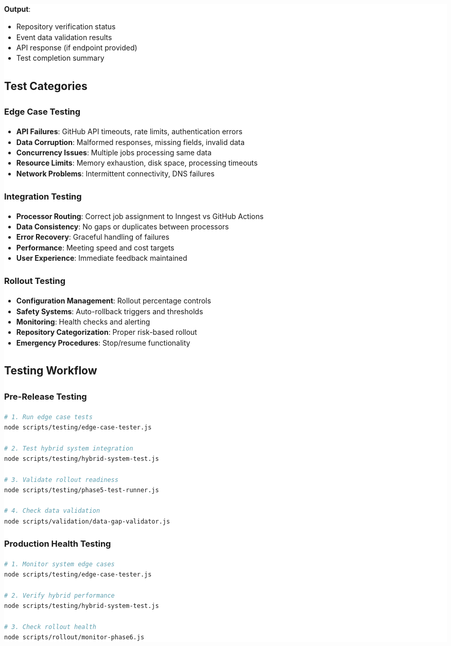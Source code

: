 **Output**:
- Repository verification status
- Event data validation results
- API response (if endpoint provided)
- Test completion summary

## Test Categories

### Edge Case Testing
- **API Failures**: GitHub API timeouts, rate limits, authentication errors
- **Data Corruption**: Malformed responses, missing fields, invalid data
- **Concurrency Issues**: Multiple jobs processing same data
- **Resource Limits**: Memory exhaustion, disk space, processing timeouts
- **Network Problems**: Intermittent connectivity, DNS failures

### Integration Testing
- **Processor Routing**: Correct job assignment to Inngest vs GitHub Actions
- **Data Consistency**: No gaps or duplicates between processors
- **Error Recovery**: Graceful handling of failures
- **Performance**: Meeting speed and cost targets
- **User Experience**: Immediate feedback maintained

### Rollout Testing
- **Configuration Management**: Rollout percentage controls
- **Safety Systems**: Auto-rollback triggers and thresholds
- **Monitoring**: Health checks and alerting
- **Repository Categorization**: Proper risk-based rollout
- **Emergency Procedures**: Stop/resume functionality

## Testing Workflow

### Pre-Release Testing
```bash
# 1. Run edge case tests
node scripts/testing/edge-case-tester.js

# 2. Test hybrid system integration
node scripts/testing/hybrid-system-test.js

# 3. Validate rollout readiness
node scripts/testing/phase5-test-runner.js

# 4. Check data validation
node scripts/validation/data-gap-validator.js
```

### Production Health Testing
```bash
# 1. Monitor system edge cases
node scripts/testing/edge-case-tester.js

# 2. Verify hybrid performance
node scripts/testing/hybrid-system-test.js

# 3. Check rollout health
node scripts/rollout/monitor-phase6.js
```
